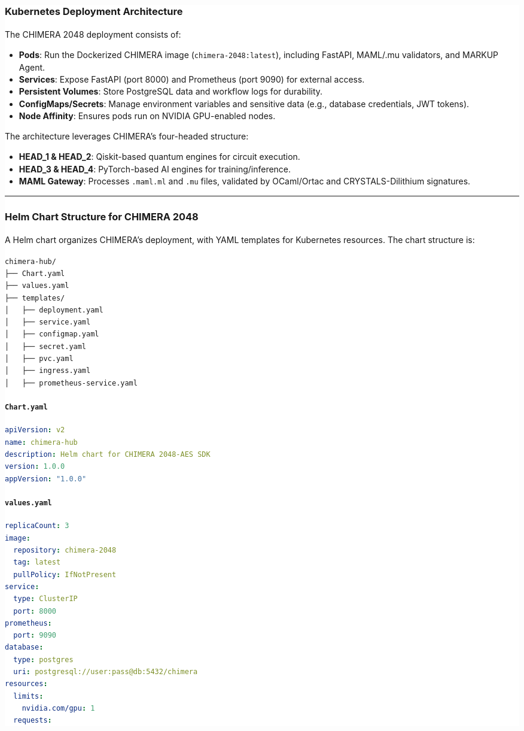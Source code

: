 ### Kubernetes Deployment Architecture

The CHIMERA 2048 deployment consists of:
- **Pods**: Run the Dockerized CHIMERA image (`chimera-2048:latest`), including FastAPI, MAML/.mu validators, and MARKUP Agent.
- **Services**: Expose FastAPI (port 8000) and Prometheus (port 9090) for external access.
- **Persistent Volumes**: Store PostgreSQL data and workflow logs for durability.
- **ConfigMaps/Secrets**: Manage environment variables and sensitive data (e.g., database credentials, JWT tokens).
- **Node Affinity**: Ensures pods run on NVIDIA GPU-enabled nodes.

The architecture leverages CHIMERA’s four-headed structure:
- **HEAD_1 & HEAD_2**: Qiskit-based quantum engines for circuit execution.
- **HEAD_3 & HEAD_4**: PyTorch-based AI engines for training/inference.
- **MAML Gateway**: Processes `.maml.ml` and `.mu` files, validated by OCaml/Ortac and CRYSTALS-Dilithium signatures.

---

### Helm Chart Structure for CHIMERA 2048

A Helm chart organizes CHIMERA’s deployment, with YAML templates for Kubernetes resources. The chart structure is:

```
chimera-hub/
├── Chart.yaml
├── values.yaml
├── templates/
│   ├── deployment.yaml
│   ├── service.yaml
│   ├── configmap.yaml
│   ├── secret.yaml
│   ├── pvc.yaml
│   ├── ingress.yaml
│   ├── prometheus-service.yaml
```

#### `Chart.yaml`
```yaml
apiVersion: v2
name: chimera-hub
description: Helm chart for CHIMERA 2048-AES SDK
version: 1.0.0
appVersion: "1.0.0"
```

#### `values.yaml`
```yaml
replicaCount: 3
image:
  repository: chimera-2048
  tag: latest
  pullPolicy: IfNotPresent
service:
  type: ClusterIP
  port: 8000
prometheus:
  port: 9090
database:
  type: postgres
  uri: postgresql://user:pass@db:5432/chimera
resources:
  limits:
    nvidia.com/gpu: 1
  requests:
```